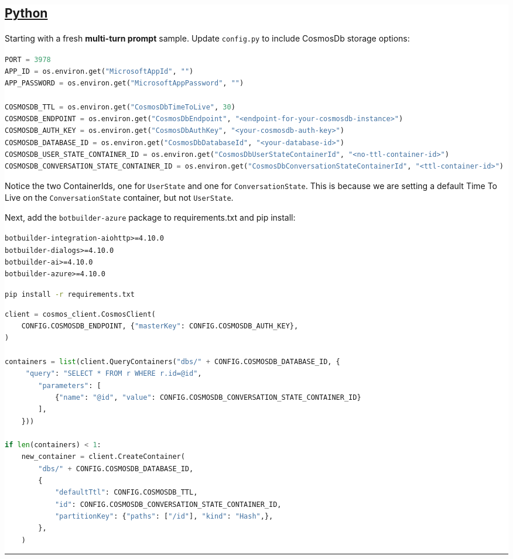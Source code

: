 ## [Python](#tab/python)

Starting with a fresh **multi-turn prompt** sample. Update `config.py` to include CosmosDb storage options:

```python
PORT = 3978
APP_ID = os.environ.get("MicrosoftAppId", "")
APP_PASSWORD = os.environ.get("MicrosoftAppPassword", "")

COSMOSDB_TTL = os.environ.get("CosmosDbTimeToLive", 30)
COSMOSDB_ENDPOINT = os.environ.get("CosmosDbEndpoint", "<endpoint-for-your-cosmosdb-instance>")
COSMOSDB_AUTH_KEY = os.environ.get("CosmosDbAuthKey", "<your-cosmosdb-auth-key>")
COSMOSDB_DATABASE_ID = os.environ.get("CosmosDbDatabaseId", "<your-database-id>")
COSMOSDB_USER_STATE_CONTAINER_ID = os.environ.get("CosmosDbUserStateContainerId", "<no-ttl-container-id>")
COSMOSDB_CONVERSATION_STATE_CONTAINER_ID = os.environ.get("CosmosDbConversationStateContainerId", "<ttl-container-id>")
```

Notice the two ContainerIds, one for `UserState` and one for `ConversationState`.  This is because we are setting a default Time To Live on the `ConversationState` container, but not `UserState`.

Next, add the `botbuilder-azure` package to requirements.txt and pip install:

```txt
botbuilder-integration-aiohttp>=4.10.0
botbuilder-dialogs>=4.10.0
botbuilder-ai>=4.10.0
botbuilder-azure>=4.10.0
```

```cmd
pip install -r requirements.txt
```

```python
client = cosmos_client.CosmosClient(
    CONFIG.COSMOSDB_ENDPOINT, {"masterKey": CONFIG.COSMOSDB_AUTH_KEY},
)

containers = list(client.QueryContainers("dbs/" + CONFIG.COSMOSDB_DATABASE_ID, {
     "query": "SELECT * FROM r WHERE r.id=@id",
        "parameters": [
            {"name": "@id", "value": CONFIG.COSMOSDB_CONVERSATION_STATE_CONTAINER_ID}
        ],
    }))

if len(containers) < 1:
    new_container = client.CreateContainer(
        "dbs/" + CONFIG.COSMOSDB_DATABASE_ID,
        {
            "defaultTtl": CONFIG.COSMOSDB_TTL,
            "id": CONFIG.COSMOSDB_CONVERSATION_STATE_CONTAINER_ID,
            "partitionKey": {"paths": ["/id"], "kind": "Hash",},
        },
    )
```
---


[concept-basics]: bot-builder-basics.md
[concept-state]: bot-builder-concept-state.md
[concept-dialogs]: bot-builder-concept-dialog.md
[cs-sample]: https://aka.ms/cs-multi-prompts-sample
[js-sample]: https://aka.ms/js-multi-prompts-sample
[python-sample]: https://aka.ms/python-multi-prompts-sample
[cosmos-ttl]: https://docs.microsoft.com/azure/cosmos-db/how-to-time-to-live
[emulator-readme]: https://aka.ms/bot-framework-emulator-readme